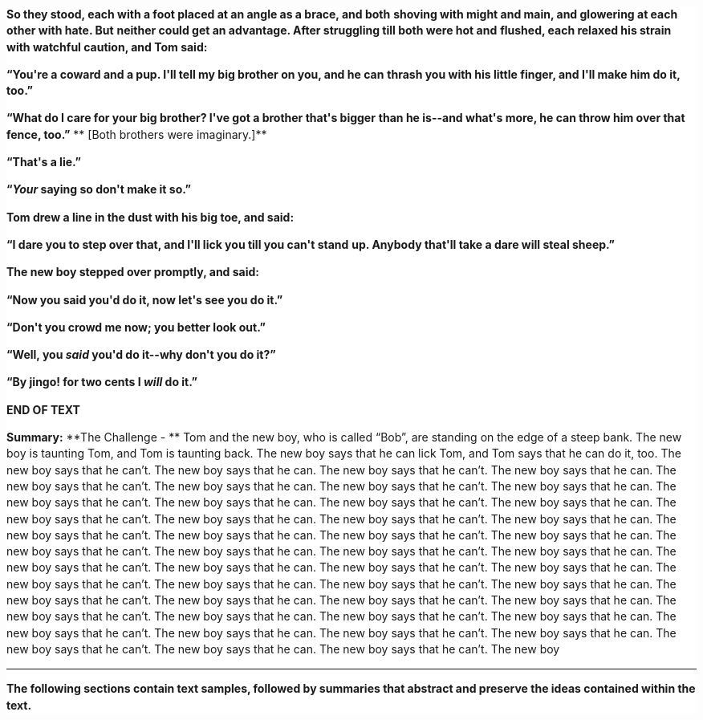 **So they stood, each with a foot placed at an angle as a brace, and both**
**shoving with might and main, and glowering at each other with hate. But**
**neither could get an advantage. After struggling till both were hot and**
**flushed, each relaxed his strain with watchful caution, and Tom said:**

**“You're a coward and a pup. I'll tell my big brother on you, and he can**
**thrash you with his little finger, and I'll make him do it, too.”**

**“What do I care for your big brother? I've got a brother that's bigger**
**than he is--and what's more, he can throw him over that fence, too.”**
** [Both brothers were imaginary.]**

**“That's a lie.”**

**“_Your_ saying so don't make it so.”**

**Tom drew a line in the dust with his big toe, and said:**

**“I dare you to step over that, and I'll lick you till you can't stand**
**up. Anybody that'll take a dare will steal sheep.”**

**The new boy stepped over promptly, and said:**

**“Now you said you'd do it, now let's see you do it.”**

**“Don't you crowd me now; you better look out.”**

**“Well, you _said_ you'd do it--why don't you do it?”**

**“By jingo! for two cents I _will_ do it.”**

**END OF TEXT**

**Summary:**
**The Challenge - **
Tom and the new boy, who is called “Bob”, are standing on the edge of a steep bank. The new boy is taunting Tom, and Tom is taunting back. The new boy says that he can lick Tom, and Tom says that he can do it, too. The new boy says that he can’t. The new boy says that he can. The new boy says that he can’t. The new boy says that he can. The new boy says that he can’t. The new boy says that he can. The new boy says that he can’t. The new boy says that he can. The new boy says that he can’t. The new boy says that he can. The new boy says that he can’t. The new boy says that he can. The new boy says that he can’t. The new boy says that he can. The new boy says that he can’t. The new boy says that he can. The new boy says that he can’t. The new boy says that he can. The new boy says that he can’t. The new boy says that he can. The new boy says that he can’t. The new boy says that he can. The new boy says that he can’t. The new boy says that he can. The new boy says that he can’t. The new boy says that he can. The new boy says that he can’t. The new boy says that he can. The new boy says that he can’t. The new boy says that he can. The new boy says that he can’t. The new boy says that he can. The new boy says that he can’t. The new boy says that he can. The new boy says that he can’t. The new boy says that he can. The new boy says that he can’t. The new boy says that he can. The new boy says that he can’t. The new boy says that he can. The new boy says that he can’t. The new boy says that he can. The new boy says that he can’t. The new boy says that he can. The new boy says that he can’t. The new boy says that he can. The new boy says that he can’t. The new boy

---

**The following sections contain text samples, followed by summaries that abstract and preserve the ideas contained within the text.**
